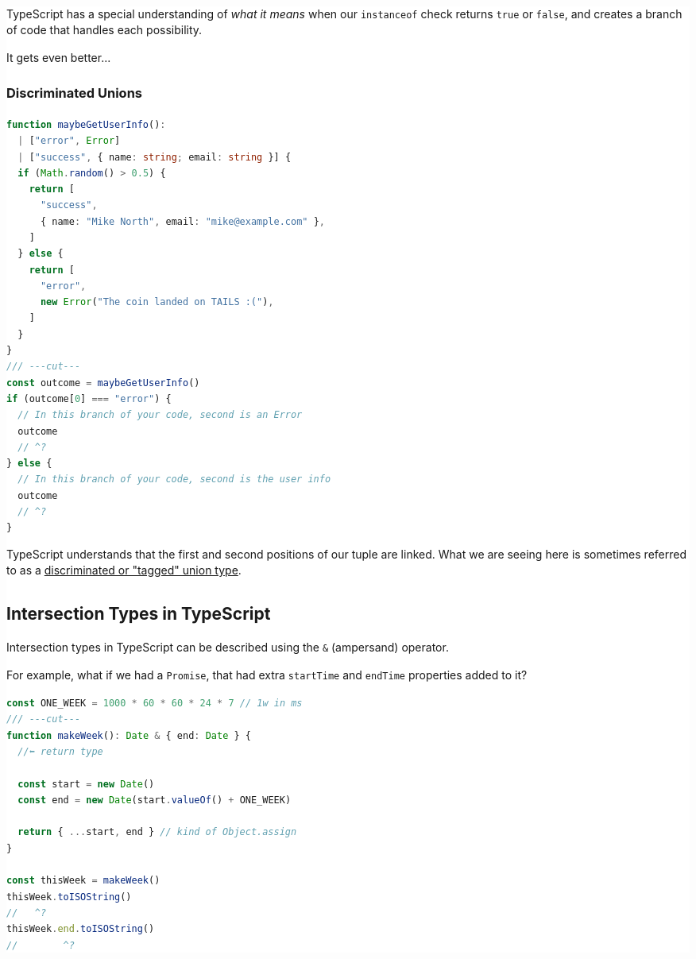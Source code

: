 TypeScript has a special understanding of _what it means_ when our `instanceof`
check returns `true` or `false`, and creates a branch of code that handles each
possibility.

It gets even better...

### Discriminated Unions

```ts twoslash
function maybeGetUserInfo():
  | ["error", Error]
  | ["success", { name: string; email: string }] {
  if (Math.random() > 0.5) {
    return [
      "success",
      { name: "Mike North", email: "mike@example.com" },
    ]
  } else {
    return [
      "error",
      new Error("The coin landed on TAILS :("),
    ]
  }
}
/// ---cut---
const outcome = maybeGetUserInfo()
if (outcome[0] === "error") {
  // In this branch of your code, second is an Error
  outcome
  // ^?
} else {
  // In this branch of your code, second is the user info
  outcome
  // ^?
}
```

TypeScript understands that the first and second positions of our tuple are linked.
What we are seeing here is sometimes referred to as a [discriminated or "tagged" union type](https://en.wikipedia.org/wiki/Tagged_union).

## Intersection Types in TypeScript

Intersection types in TypeScript can be described using the `&` (ampersand) operator.

For example, what if we had a `Promise`, that had extra `startTime` and `endTime`
properties added to it?

```ts twoslash
const ONE_WEEK = 1000 * 60 * 60 * 24 * 7 // 1w in ms
/// ---cut---
function makeWeek(): Date & { end: Date } {
  //⬅ return type

  const start = new Date()
  const end = new Date(start.valueOf() + ONE_WEEK)

  return { ...start, end } // kind of Object.assign
}

const thisWeek = makeWeek()
thisWeek.toISOString()
//   ^?
thisWeek.end.toISOString()
//        ^?
```
